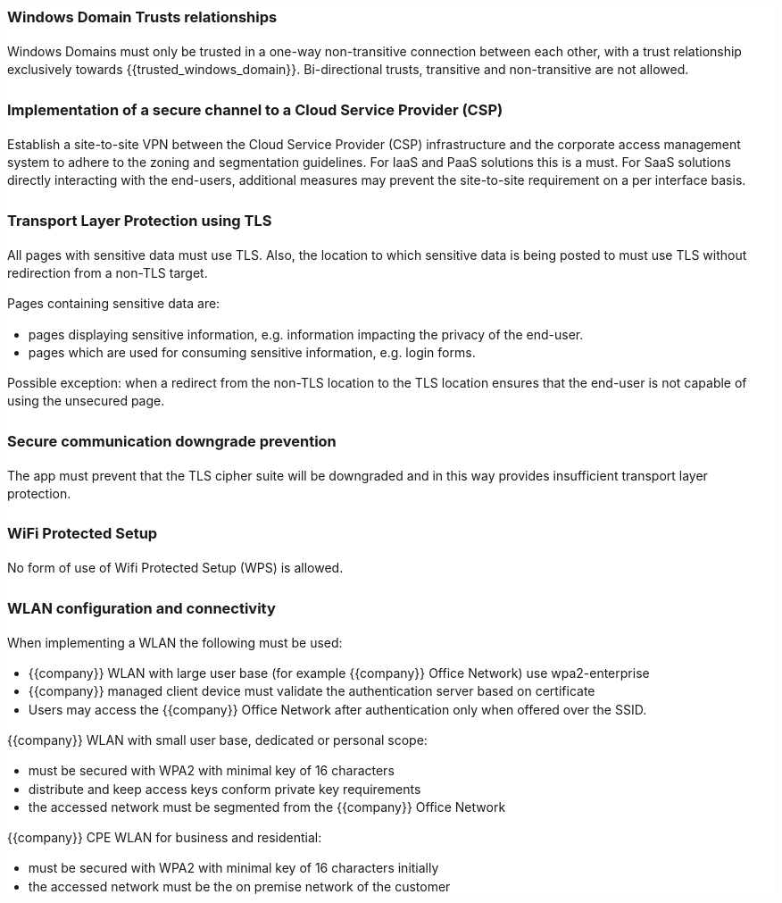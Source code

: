 ### Windows Domain Trusts relationships

Windows Domains must only be trusted in a one-way non-transitive connection between each other, with a trust relationship exclusively towards {{trusted_windows_domain}}. Bi-directional trusts, transitive and non-transitive are not allowed.

### Implementation of a secure channel to a Cloud Service Provider (CSP)

Establish a site-to-site VPN between the Cloud Service Provider (CSP) infrastructure and the corporate access management system to adhere to the zoning and segmentation guidelines. For IaaS and PaaS solutions this is a must. For SaaS solutions directly interacting with the end-users, additional measures may prevent the site-to-site requirement on a per interface basis.

### Transport Layer Protection using TLS

All pages with sensitive data must use TLS. Also, the location to which sensitive data is being posted to must use TLS without redirection from a non-TLS target.

Pages containing sensitive data are:

- pages displaying sensitive information, e.g. information impacting the privacy of the end-user.
- pages which are used for consuming sensitive information, e.g. login forms.

Possible exception: when a redirect from the non-TLS location to the TLS location ensures that the end-user is not capable of using the unsecured page.

### Secure communication downgrade prevention

The app must prevent that the TLS cipher suite will be downgraded and in this way provides insufficient transport layer protection.

### WiFi Protected Setup

No form of use of Wifi Protected Setup (WPS) is allowed.

### WLAN configuration and connectivity

When implementing a WLAN the following must be used:

* {{company}} WLAN with large user base (for example {{company}} Office Network)
  use wpa2-enterprise
* {{company}} managed client device must validate the authentication server based on certificate
* Users may access the {{company}} Office Network after authentication only when offered over the SSID.

{{company}} WLAN with small user base, dedicated or personal scope:

* must be secured with WPA2 with minimal key of 16 characters
* distribute and keep access keys conform private key requirements
* the accessed network must be segmented from the {{company}} Office Network

{{company}} CPE WLAN for business and residential:

* must be secured with WPA2 with minimal key of 16 characters initially
* the accessed network must be the on premise network of the customer

